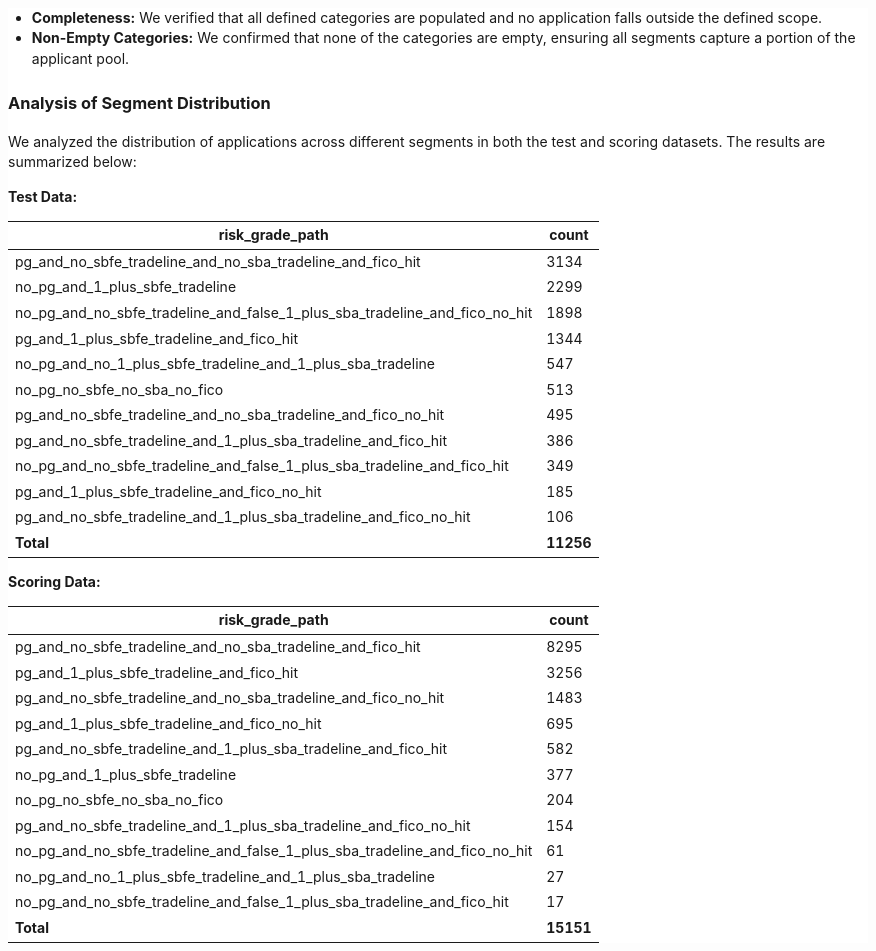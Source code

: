 * **Completeness:** We verified that all defined categories are populated and no application falls outside the defined scope.
* **Non-Empty Categories:** We confirmed that none of the categories are empty, ensuring all segments capture a portion of the applicant pool.

### Analysis of Segment Distribution

We analyzed the distribution of applications across different segments in both the test and scoring datasets. The results are summarized below:

**Test Data:**

| risk_grade_path | count |
|---|---|
| pg_and_no_sbfe_tradeline_and_no_sba_tradeline_and_fico_hit | 3134 |
| no_pg_and_1_plus_sbfe_tradeline | 2299 |
| no_pg_and_no_sbfe_tradeline_and_false_1_plus_sba_tradeline_and_fico_no_hit | 1898 |
| pg_and_1_plus_sbfe_tradeline_and_fico_hit | 1344 |
| no_pg_and_no_1_plus_sbfe_tradeline_and_1_plus_sba_tradeline | 547 |
| no_pg_no_sbfe_no_sba_no_fico | 513 |
| pg_and_no_sbfe_tradeline_and_no_sba_tradeline_and_fico_no_hit | 495 |
| pg_and_no_sbfe_tradeline_and_1_plus_sba_tradeline_and_fico_hit | 386 |
| no_pg_and_no_sbfe_tradeline_and_false_1_plus_sba_tradeline_and_fico_hit | 349 |
| pg_and_1_plus_sbfe_tradeline_and_fico_no_hit | 185 |
| pg_and_no_sbfe_tradeline_and_1_plus_sba_tradeline_and_fico_no_hit | 106 |
| **Total** | **11256** | 


**Scoring Data:**

| risk_grade_path | count |
|---|---|
| pg_and_no_sbfe_tradeline_and_no_sba_tradeline_and_fico_hit | 8295 |
| pg_and_1_plus_sbfe_tradeline_and_fico_hit | 3256 |
| pg_and_no_sbfe_tradeline_and_no_sba_tradeline_and_fico_no_hit | 1483 |
| pg_and_1_plus_sbfe_tradeline_and_fico_no_hit | 695 |
| pg_and_no_sbfe_tradeline_and_1_plus_sba_tradeline_and_fico_hit | 582 |
| no_pg_and_1_plus_sbfe_tradeline | 377 |
| no_pg_no_sbfe_no_sba_no_fico | 204 |
| pg_and_no_sbfe_tradeline_and_1_plus_sba_tradeline_and_fico_no_hit | 154 |
| no_pg_and_no_sbfe_tradeline_and_false_1_plus_sba_tradeline_and_fico_no_hit | 61 |
| no_pg_and_no_1_plus_sbfe_tradeline_and_1_plus_sba_tradeline | 27 |
| no_pg_and_no_sbfe_tradeline_and_false_1_plus_sba_tradeline_and_fico_hit | 17 |
| **Total** | **15151** | 
